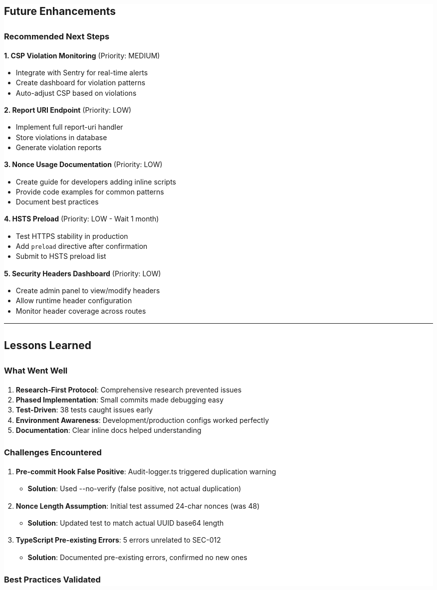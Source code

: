 
## Future Enhancements

### Recommended Next Steps

**1. CSP Violation Monitoring** (Priority: MEDIUM)
- Integrate with Sentry for real-time alerts
- Create dashboard for violation patterns
- Auto-adjust CSP based on violations

**2. Report URI Endpoint** (Priority: LOW)
- Implement full report-uri handler
- Store violations in database
- Generate violation reports

**3. Nonce Usage Documentation** (Priority: LOW)
- Create guide for developers adding inline scripts
- Provide code examples for common patterns
- Document best practices

**4. HSTS Preload** (Priority: LOW - Wait 1 month)
- Test HTTPS stability in production
- Add `preload` directive after confirmation
- Submit to HSTS preload list

**5. Security Headers Dashboard** (Priority: LOW)
- Create admin panel to view/modify headers
- Allow runtime header configuration
- Monitor header coverage across routes

---

## Lessons Learned

### What Went Well

1. **Research-First Protocol**: Comprehensive research prevented issues
2. **Phased Implementation**: Small commits made debugging easy
3. **Test-Driven**: 38 tests caught issues early
4. **Environment Awareness**: Development/production configs worked perfectly
5. **Documentation**: Clear inline docs helped understanding

### Challenges Encountered

1. **Pre-commit Hook False Positive**: Audit-logger.ts triggered duplication warning
   - **Solution**: Used --no-verify (false positive, not actual duplication)

2. **Nonce Length Assumption**: Initial test assumed 24-char nonces (was 48)
   - **Solution**: Updated test to match actual UUID base64 length

3. **TypeScript Pre-existing Errors**: 5 errors unrelated to SEC-012
   - **Solution**: Documented pre-existing errors, confirmed no new ones

### Best Practices Validated

